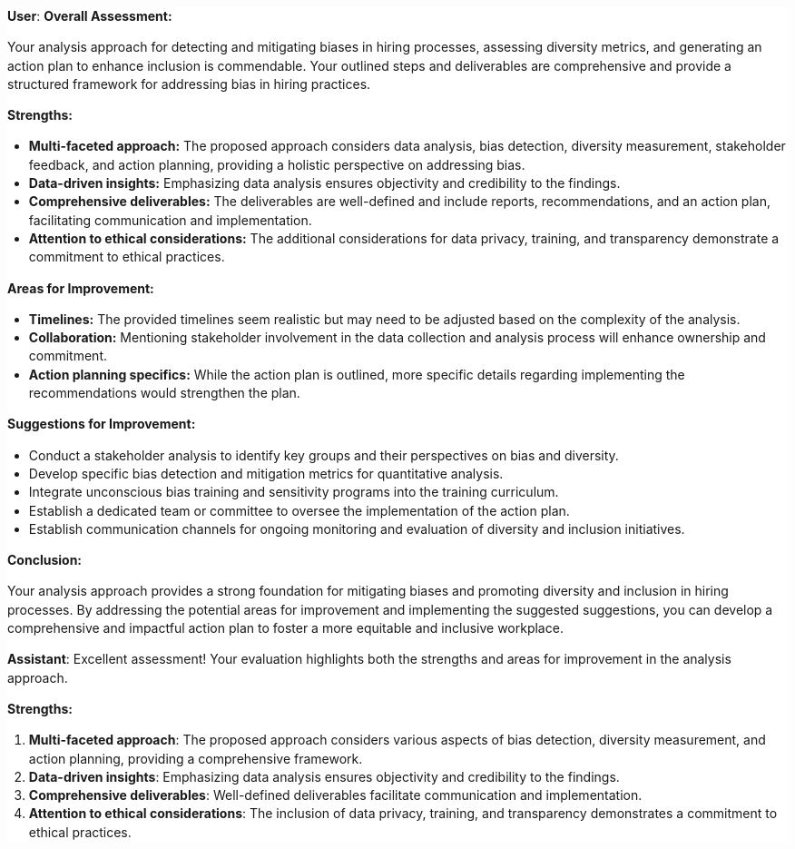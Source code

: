**User**: **Overall Assessment:**

Your analysis approach for detecting and mitigating biases in hiring processes, assessing diversity metrics, and generating an action plan to enhance inclusion is commendable. Your outlined steps and deliverables are comprehensive and provide a structured framework for addressing bias in hiring practices.

**Strengths:**

* **Multi-faceted approach:** The proposed approach considers data analysis, bias detection, diversity measurement, stakeholder feedback, and action planning, providing a holistic perspective on addressing bias.
* **Data-driven insights:** Emphasizing data analysis ensures objectivity and credibility to the findings.
* **Comprehensive deliverables:** The deliverables are well-defined and include reports, recommendations, and an action plan, facilitating communication and implementation.
* **Attention to ethical considerations:** The additional considerations for data privacy, training, and transparency demonstrate a commitment to ethical practices.

**Areas for Improvement:**

* **Timelines:** The provided timelines seem realistic but may need to be adjusted based on the complexity of the analysis.
* **Collaboration:** Mentioning stakeholder involvement in the data collection and analysis process will enhance ownership and commitment.
* **Action planning specifics:** While the action plan is outlined, more specific details regarding implementing the recommendations would strengthen the plan.

**Suggestions for Improvement:**

* Conduct a stakeholder analysis to identify key groups and their perspectives on bias and diversity.
* Develop specific bias detection and mitigation metrics for quantitative analysis.
* Integrate unconscious bias training and sensitivity programs into the training curriculum.
* Establish a dedicated team or committee to oversee the implementation of the action plan.
* Establish communication channels for ongoing monitoring and evaluation of diversity and inclusion initiatives.

**Conclusion:**

Your analysis approach provides a strong foundation for mitigating biases and promoting diversity and inclusion in hiring processes. By addressing the potential areas for improvement and implementing the suggested suggestions, you can develop a comprehensive and impactful action plan to foster a more equitable and inclusive workplace.

**Assistant**: Excellent assessment! Your evaluation highlights both the strengths and areas for improvement in the analysis approach.

**Strengths:**

1. **Multi-faceted approach**: The proposed approach considers various aspects of bias detection, diversity measurement, and action planning, providing a comprehensive framework.
2. **Data-driven insights**: Emphasizing data analysis ensures objectivity and credibility to the findings.
3. **Comprehensive deliverables**: Well-defined deliverables facilitate communication and implementation.
4. **Attention to ethical considerations**: The inclusion of data privacy, training, and transparency demonstrates a commitment to ethical practices.

